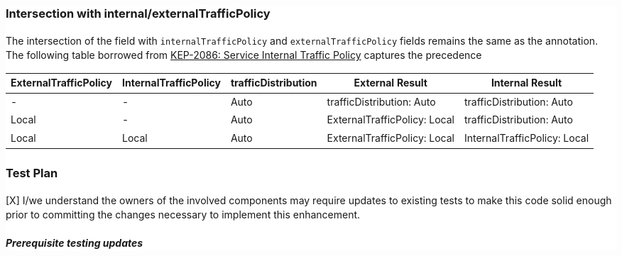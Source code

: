 ### Intersection with internal/externalTrafficPolicy

The intersection of the field with `internalTrafficPolicy` and
`externalTrafficPolicy` fields remains the same as the annotation. The following
table borrowed from [KEP-2086: Service Internal Traffic
Policy](https://github.com/kubernetes/enhancements/tree/master/keps/sig-network/2086-service-internal-traffic-policy)
captures the precedence

<table>
<thead>
  <tr>
    <th>ExternalTrafficPolicy</th>
    <th>InternalTrafficPolicy</th>
    <th>trafficDistribution</th>
    <th>External Result</th>
    <th>Internal Result</th>
  </tr>
</thead>
<tbody>
  <tr>
    <td>-</td>
    <td>-</td>
    <td>Auto</td>
    <td>trafficDistribution: Auto</td>
    <td>trafficDistribution: Auto</td>
  </tr>
  <tr>
    <td>Local</td>
    <td>-</td>
    <td>Auto</td>
    <td>ExternalTrafficPolicy: Local</td>
    <td>trafficDistribution: Auto</td>
  </tr>
  <tr>
    <td>Local</td>
    <td>Local</td>
    <td>Auto</td>
    <td>ExternalTrafficPolicy: Local</td>
    <td>InternalTrafficPolicy: Local</td>
  </tr>
</tbody>
</table>

### Test Plan

[X] I/we understand the owners of the involved components may require updates to
existing tests to make this code solid enough prior to committing the changes necessary
to implement this enhancement.

##### Prerequisite testing updates
